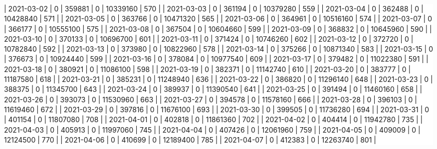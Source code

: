 | 2021-03-02 | 0 | 359881 | 0 | 10339160 | 570 |
| 2021-03-03 | 0 | 361194 | 0 | 10379280 | 559 |
| 2021-03-04 | 0 | 362488 | 0 | 10428840 | 571 |
| 2021-03-05 | 0 | 363766 | 0 | 10471320 | 565 |
| 2021-03-06 | 0 | 364961 | 0 | 10516160 | 574 |
| 2021-03-07 | 0 | 366177 | 0 | 10555100 | 575 |
| 2021-03-08 | 0 | 367504 | 0 | 10604660 | 599 |
| 2021-03-09 | 0 | 368832 | 0 | 10645960 | 590 |
| 2021-03-10 | 0 | 370133 | 0 | 10696700 | 601 |
| 2021-03-11 | 0 | 371424 | 0 | 10746260 | 602 |
| 2021-03-12 | 0 | 372720 | 0 | 10782840 | 592 |
| 2021-03-13 | 0 | 373980 | 0 | 10822960 | 578 |
| 2021-03-14 | 0 | 375266 | 0 | 10871340 | 583 |
| 2021-03-15 | 0 | 376673 | 0 | 10924440 | 599 |
| 2021-03-16 | 0 | 378084 | 0 | 10977540 | 609 |
| 2021-03-17 | 0 | 379482 | 0 | 11022380 | 591 |
| 2021-03-18 | 0 | 380921 | 0 | 11086100 | 598 |
| 2021-03-19 | 0 | 382371 | 0 | 11142740 | 610 |
| 2021-03-20 | 0 | 383777 | 0 | 11187580 | 618 |
| 2021-03-21 | 0 | 385231 | 0 | 11248940 | 636 |
| 2021-03-22 | 0 | 386820 | 0 | 11296140 | 648 |
| 2021-03-23 | 0 | 388375 | 0 | 11345700 | 643 |
| 2021-03-24 | 0 | 389937 | 0 | 11390540 | 641 |
| 2021-03-25 | 0 | 391494 | 0 | 11460160 | 658 |
| 2021-03-26 | 0 | 393073 | 0 | 11530960 | 663 |
| 2021-03-27 | 0 | 394578 | 0 | 11578160 | 666 |
| 2021-03-28 | 0 | 396103 | 0 | 11619460 | 672 |
| 2021-03-29 | 0 | 397816 | 0 | 11676100 | 693 |
| 2021-03-30 | 0 | 399505 | 0 | 11736280 | 694 |
| 2021-03-31 | 0 | 401154 | 0 | 11807080 | 708 |
| 2021-04-01 | 0 | 402818 | 0 | 11861360 | 702 |
| 2021-04-02 | 0 | 404414 | 0 | 11942780 | 735 |
| 2021-04-03 | 0 | 405913 | 0 | 11997060 | 745 |
| 2021-04-04 | 0 | 407426 | 0 | 12061960 | 759 |
| 2021-04-05 | 0 | 409009 | 0 | 12124500 | 770 |
| 2021-04-06 | 0 | 410699 | 0 | 12189400 | 785 |
| 2021-04-07 | 0 | 412383 | 0 | 12263740 | 801 |